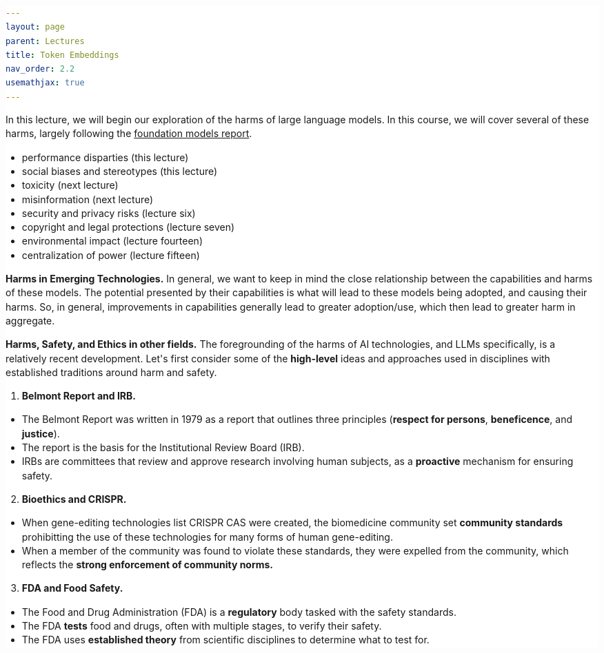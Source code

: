 ```yaml
---
layout: page
parent: Lectures
title: Token Embeddings
nav_order: 2.2
usemathjax: true
---
```

$$
\newcommand{\nl}[1]{\textsf{#1}}
$$

In this lecture, we will begin our exploration of the harms of large language models.
In this course, we will cover several of these harms, largely following the [foundation models report](https://arxiv.org/pdf/2108.07258.pdf).
- performance disparties (this lecture)
- social biases and stereotypes (this lecture)
- toxicity (next lecture)
- misinformation (next lecture)
- security and privacy risks (lecture six)
- copyright and legal protections (lecture seven)
- environmental impact (lecture fourteen)
- centralization of power (lecture fifteen)

**Harms in Emerging Technologies.** 
In general, we want to keep in mind the close relationship between the capabilities and harms of these models. 
The potential presented by their capabilities is what will lead to these models being adopted, and causing their harms. 
So, in general, improvements in capabilities generally lead to greater adoption/use, which then lead to greater harm in aggregate. 

**Harms, Safety, and Ethics in other fields.**
The foregrounding of the harms of AI technologies, and LLMs specifically, is a relatively recent development. 
Let's first consider some of the **high-level** ideas and approaches used in disciplines with established traditions around harm and safety.

1. **Belmont Report and IRB.** 
- The Belmont Report was written in 1979 as a report that outlines three principles (**respect for persons**, **beneficence**, and **justice**).
- The report is the basis for the Institutional Review Board (IRB).
- IRBs are committees that review and approve research involving human subjects, as a **proactive** mechanism for ensuring safety.

2. **Bioethics and CRISPR.**
- When gene-editing technologies list CRISPR CAS were created, the biomedicine community set **community standards** prohibitting the use of these technologies for many forms of human gene-editing.
-  When a member of the community was found to violate these standards, they were expelled from the community, which reflects the **strong enforcement of community norms.**

3. **FDA and Food Safety.**
- The Food and Drug Administration (FDA) is a **regulatory** body tasked with the safety standards.
- The FDA **tests** food and drugs, often with multiple stages, to verify their safety.
- The FDA uses **established theory** from scientific disciplines to determine what to test for.
